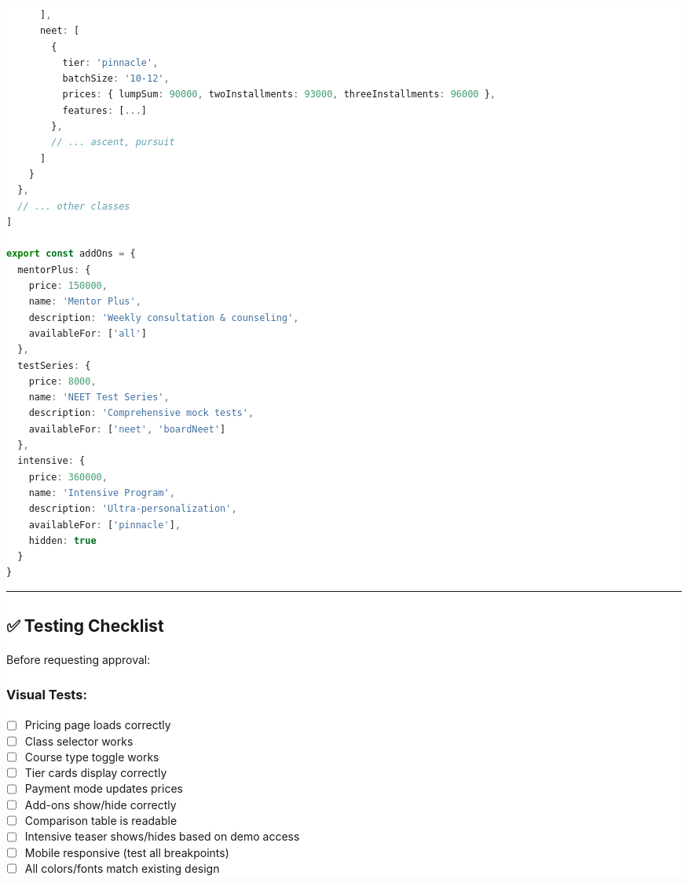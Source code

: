 ```typescript
      ],
      neet: [
        {
          tier: 'pinnacle',
          batchSize: '10-12',
          prices: { lumpSum: 90000, twoInstallments: 93000, threeInstallments: 96000 },
          features: [...]
        },
        // ... ascent, pursuit
      ]
    }
  },
  // ... other classes
]

export const addOns = {
  mentorPlus: {
    price: 150000,
    name: 'Mentor Plus',
    description: 'Weekly consultation & counseling',
    availableFor: ['all']
  },
  testSeries: {
    price: 8000,
    name: 'NEET Test Series',
    description: 'Comprehensive mock tests',
    availableFor: ['neet', 'boardNeet']
  },
  intensive: {
    price: 360000,
    name: 'Intensive Program',
    description: 'Ultra-personalization',
    availableFor: ['pinnacle'],
    hidden: true
  }
}
```

---

## ✅ Testing Checklist

Before requesting approval:

### **Visual Tests:**

- [ ] Pricing page loads correctly
- [ ] Class selector works
- [ ] Course type toggle works
- [ ] Tier cards display correctly
- [ ] Payment mode updates prices
- [ ] Add-ons show/hide correctly
- [ ] Comparison table is readable
- [ ] Intensive teaser shows/hides based on demo access
- [ ] Mobile responsive (test all breakpoints)
- [ ] All colors/fonts match existing design
